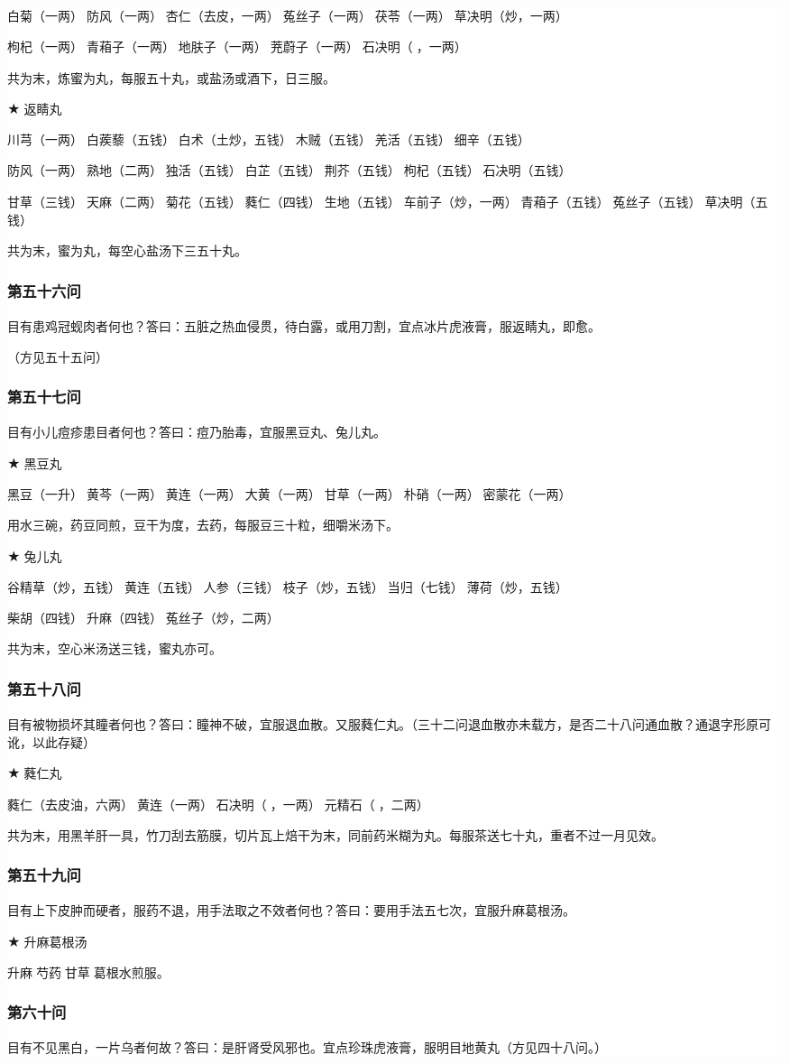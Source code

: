 白菊（一两） 防风（一两） 杏仁（去皮，一两） 菟丝子（一两） 茯苓（一两） 草决明（炒，一两）  

枸杞（一两） 青葙子（一两） 地肤子（一两） 茺蔚子（一两） 石决明（ ，一两）  

共为末，炼蜜为丸，每服五十丸，或盐汤或酒下，日三服。  

★ 返睛丸  

川芎（一两） 白蒺藜（五钱） 白术（土炒，五钱） 木贼（五钱） 羌活（五钱） 细辛（五钱）  

防风（一两） 熟地（二两） 独活（五钱） 白芷（五钱） 荆芥（五钱） 枸杞（五钱） 石决明（五钱）  

甘草（三钱） 天麻（二两） 菊花（五钱） 蕤仁（四钱） 生地（五钱） 车前子（炒，一两） 青葙子（五钱） 菟丝子（五钱） 草决明（五钱）  

共为末，蜜为丸，每空心盐汤下三五十丸。  

### 第五十六问  

目有患鸡冠蚬肉者何也？答曰：五脏之热血侵贯，待白露，或用刀割，宜点冰片虎液膏，服返睛丸，即愈。  

（方见五十五问）  

### 第五十七问  

目有小儿痘疹患目者何也？答曰：痘乃胎毒，宜服黑豆丸、兔儿丸。  

★ 黑豆丸  

黑豆（一升） 黄芩（一两） 黄连（一两） 大黄（一两） 甘草（一两） 朴硝（一两） 密蒙花（一两）  

用水三碗，药豆同煎，豆干为度，去药，每服豆三十粒，细嚼米汤下。  

★ 兔儿丸  

谷精草（炒，五钱） 黄连（五钱） 人参（三钱） 枝子（炒，五钱） 当归（七钱） 薄荷（炒，五钱）  

柴胡（四钱） 升麻（四钱） 菟丝子（炒，二两）  

共为末，空心米汤送三钱，蜜丸亦可。  

### 第五十八问  

目有被物损坏其瞳者何也？答曰：瞳神不破，宜服退血散。又服蕤仁丸。（三十二问退血散亦未载方，是否二十八问通血散？通退字形原可讹，以此存疑）  

★ 蕤仁丸  

蕤仁（去皮油，六两） 黄连（一两） 石决明（ ，一两） 元精石（ ，二两）  

共为末，用黑羊肝一具，竹刀刮去筋膜，切片瓦上焙干为末，同前药米糊为丸。每服茶送七十丸，重者不过一月见效。  

### 第五十九问  

目有上下皮肿而硬者，服药不退，用手法取之不效者何也？答曰：要用手法五七次，宜服升麻葛根汤。  

★ 升麻葛根汤  

升麻 芍药 甘草 葛根水煎服。  

### 第六十问  

目有不见黑白，一片乌者何故？答曰：是肝肾受风邪也。宜点珍珠虎液膏，服明目地黄丸（方见四十八问。）  
